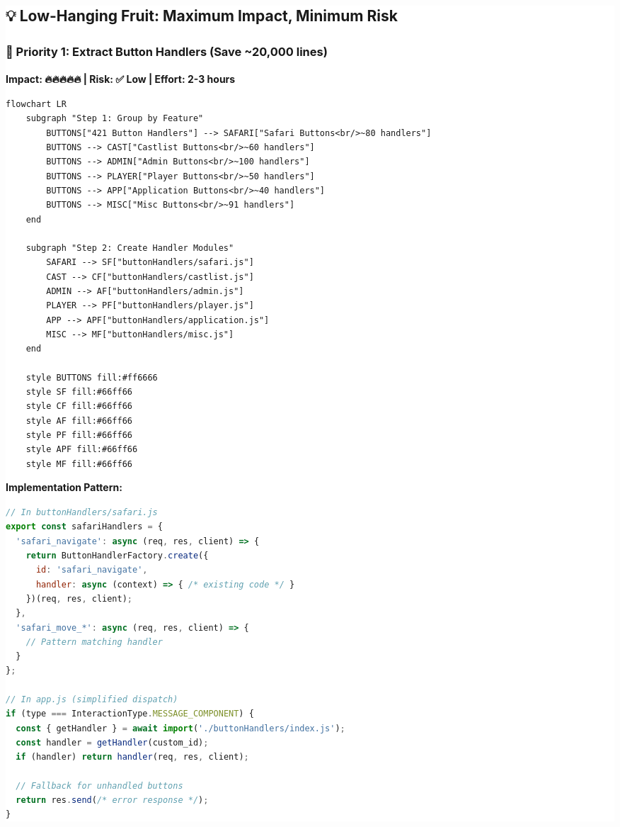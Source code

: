 ```mermaid
```

## 💡 Low-Hanging Fruit: Maximum Impact, Minimum Risk

### 🥇 Priority 1: Extract Button Handlers (Save ~20,000 lines)
**Impact: 🔥🔥🔥🔥🔥 | Risk: ✅ Low | Effort: 2-3 hours**

```mermaid
flowchart LR
    subgraph "Step 1: Group by Feature"
        BUTTONS["421 Button Handlers"] --> SAFARI["Safari Buttons<br/>~80 handlers"]
        BUTTONS --> CAST["Castlist Buttons<br/>~60 handlers"]
        BUTTONS --> ADMIN["Admin Buttons<br/>~100 handlers"]
        BUTTONS --> PLAYER["Player Buttons<br/>~50 handlers"]
        BUTTONS --> APP["Application Buttons<br/>~40 handlers"]
        BUTTONS --> MISC["Misc Buttons<br/>~91 handlers"]
    end
    
    subgraph "Step 2: Create Handler Modules"
        SAFARI --> SF["buttonHandlers/safari.js"]
        CAST --> CF["buttonHandlers/castlist.js"]
        ADMIN --> AF["buttonHandlers/admin.js"]
        PLAYER --> PF["buttonHandlers/player.js"]
        APP --> APF["buttonHandlers/application.js"]
        MISC --> MF["buttonHandlers/misc.js"]
    end
    
    style BUTTONS fill:#ff6666
    style SF fill:#66ff66
    style CF fill:#66ff66
    style AF fill:#66ff66
    style PF fill:#66ff66
    style APF fill:#66ff66
    style MF fill:#66ff66
```

**Implementation Pattern:**
```javascript
// In buttonHandlers/safari.js
export const safariHandlers = {
  'safari_navigate': async (req, res, client) => {
    return ButtonHandlerFactory.create({
      id: 'safari_navigate',
      handler: async (context) => { /* existing code */ }
    })(req, res, client);
  },
  'safari_move_*': async (req, res, client) => {
    // Pattern matching handler
  }
};

// In app.js (simplified dispatch)
if (type === InteractionType.MESSAGE_COMPONENT) {
  const { getHandler } = await import('./buttonHandlers/index.js');
  const handler = getHandler(custom_id);
  if (handler) return handler(req, res, client);
  
  // Fallback for unhandled buttons
  return res.send(/* error response */);
}
```

